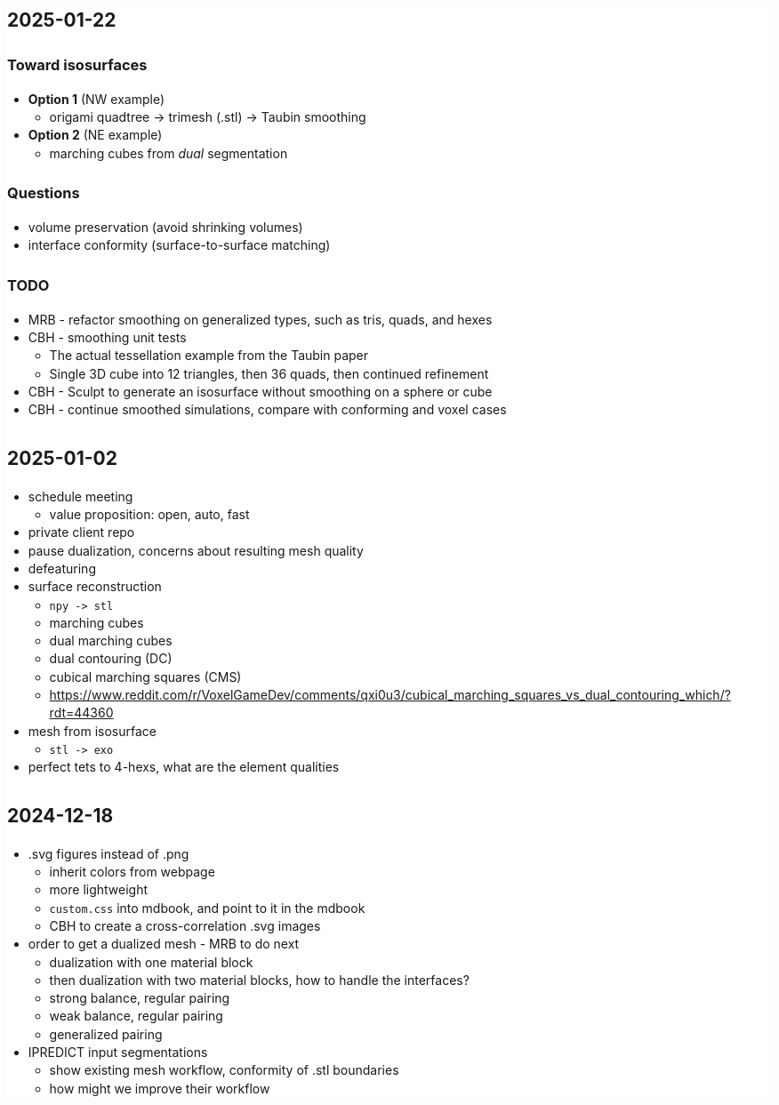 ## 2025-01-22

### Toward isosurfaces

* **Option 1** (NW example)
  * origami quadtree -> trimesh (.stl) -> Taubin smoothing
* **Option 2** (NE example)
  * marching cubes from *dual* segmentation

### Questions

* volume preservation (avoid shrinking volumes)
* interface conformity (surface-to-surface matching)

### TODO

* MRB - refactor smoothing on generalized types, such as tris, quads, and hexes
* CBH - smoothing unit tests
  * The actual tessellation example from the Taubin paper
  * Single 3D cube into 12 triangles, then 36 quads, then continued refinement
* CBH - Sculpt to generate an isosurface without smoothing on a sphere or cube
* CBH - continue smoothed simulations, compare with conforming and voxel cases

## 2025-01-02

* schedule meeting
  * value proposition: open, auto, fast
* private client repo
* pause dualization, concerns about resulting mesh quality
* defeaturing
* surface reconstruction
  * `npy -> stl`
  * marching cubes
  * dual marching cubes
  * dual contouring (DC)
  * cubical marching squares (CMS)
  * https://www.reddit.com/r/VoxelGameDev/comments/qxi0u3/cubical_marching_squares_vs_dual_contouring_which/?rdt=44360
* mesh from isosurface
  * `stl -> exo`
* perfect tets to 4-hexs, what are the element qualities

## 2024-12-18

* .svg figures instead of .png
  * inherit colors from webpage
  * more lightweight
  * `custom.css` into mdbook, and point to it in the mdbook
  * CBH to create a cross-correlation .svg images
* order to get a dualized mesh - MRB to do next
  * dualization with one material block
  * then dualization with two material blocks, how to handle the interfaces?
  * strong balance, regular pairing
  * weak balance, regular pairing
  * generalized pairing
* IPREDICT input segmentations
  * show existing mesh workflow, conformity of .stl boundaries
  * how might we improve their workflow
